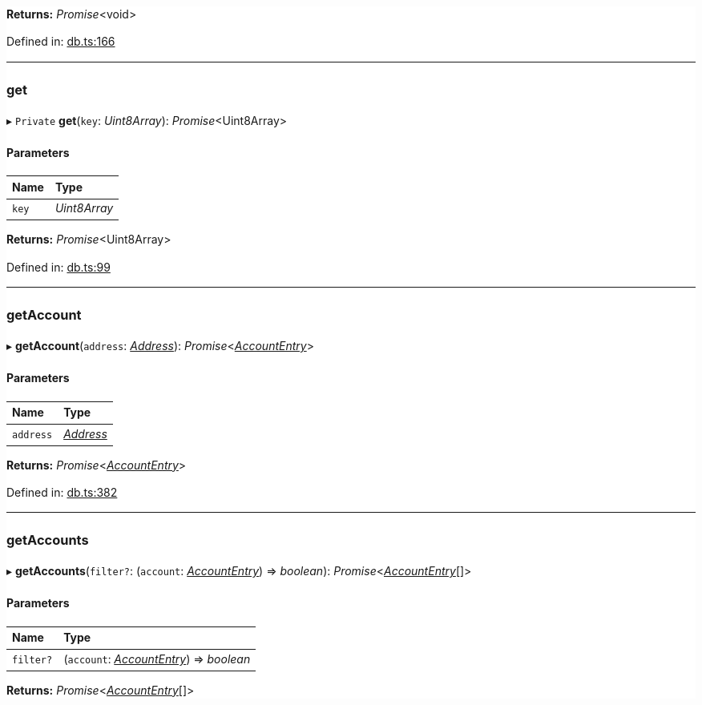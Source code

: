 **Returns:** _Promise_<void\>

Defined in: [db.ts:166](https://github.com/hoprnet/hoprnet/blob/448a47a/packages/utils/src/db.ts#L166)

---

### get

▸ `Private` **get**(`key`: _Uint8Array_): _Promise_<Uint8Array\>

#### Parameters

| Name  | Type         |
| :---- | :----------- |
| `key` | _Uint8Array_ |

**Returns:** _Promise_<Uint8Array\>

Defined in: [db.ts:99](https://github.com/hoprnet/hoprnet/blob/448a47a/packages/utils/src/db.ts#L99)

---

### getAccount

▸ **getAccount**(`address`: [_Address_](types_primitives.address.md)): _Promise_<[_AccountEntry_](types_accountentry.accountentry.md)\>

#### Parameters

| Name      | Type                                     |
| :-------- | :--------------------------------------- |
| `address` | [_Address_](types_primitives.address.md) |

**Returns:** _Promise_<[_AccountEntry_](types_accountentry.accountentry.md)\>

Defined in: [db.ts:382](https://github.com/hoprnet/hoprnet/blob/448a47a/packages/utils/src/db.ts#L382)

---

### getAccounts

▸ **getAccounts**(`filter?`: (`account`: [_AccountEntry_](types_accountentry.accountentry.md)) => _boolean_): _Promise_<[_AccountEntry_](types_accountentry.accountentry.md)[]\>

#### Parameters

| Name      | Type                                                                           |
| :-------- | :----------------------------------------------------------------------------- |
| `filter?` | (`account`: [_AccountEntry_](types_accountentry.accountentry.md)) => _boolean_ |

**Returns:** _Promise_<[_AccountEntry_](types_accountentry.accountentry.md)[]\>
